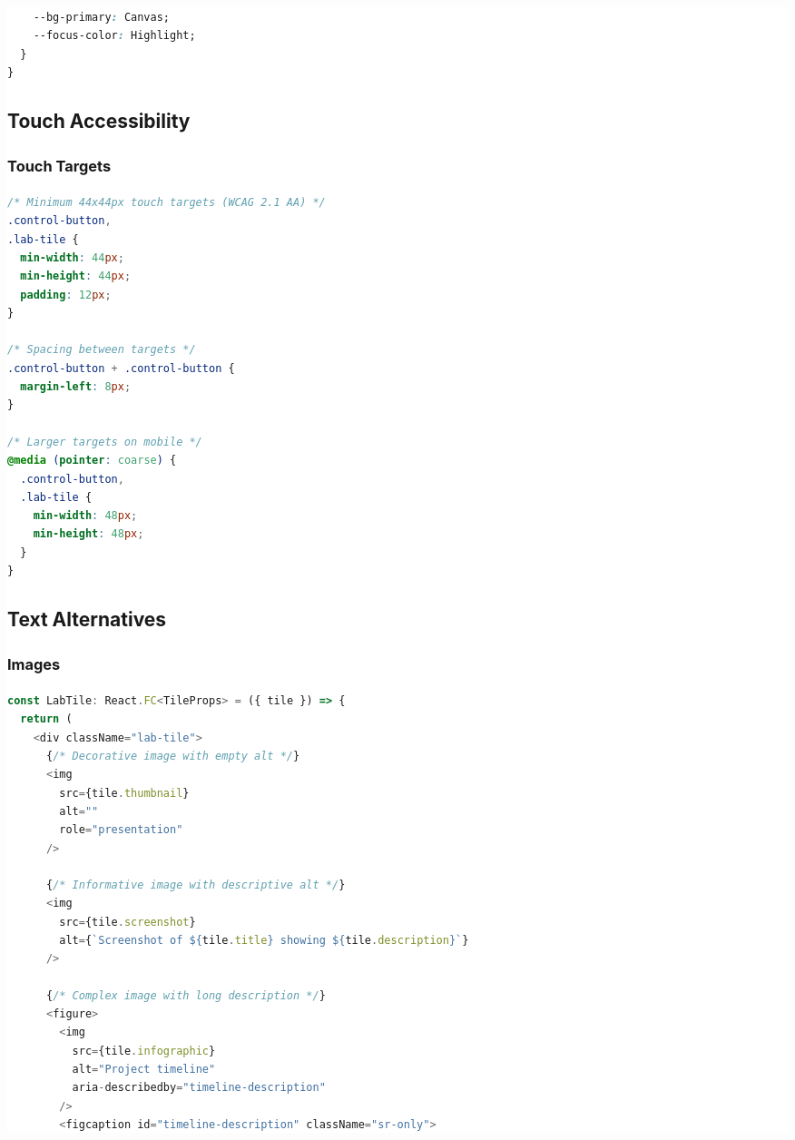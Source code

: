 ```css
    --bg-primary: Canvas;
    --focus-color: Highlight;
  }
}
```

## Touch Accessibility

### Touch Targets

```css
/* Minimum 44x44px touch targets (WCAG 2.1 AA) */
.control-button,
.lab-tile {
  min-width: 44px;
  min-height: 44px;
  padding: 12px;
}

/* Spacing between targets */
.control-button + .control-button {
  margin-left: 8px;
}

/* Larger targets on mobile */
@media (pointer: coarse) {
  .control-button,
  .lab-tile {
    min-width: 48px;
    min-height: 48px;
  }
}
```

## Text Alternatives

### Images

```typescript
const LabTile: React.FC<TileProps> = ({ tile }) => {
  return (
    <div className="lab-tile">
      {/* Decorative image with empty alt */}
      <img 
        src={tile.thumbnail} 
        alt=""
        role="presentation"
      />
      
      {/* Informative image with descriptive alt */}
      <img 
        src={tile.screenshot}
        alt={`Screenshot of ${tile.title} showing ${tile.description}`}
      />
      
      {/* Complex image with long description */}
      <figure>
        <img 
          src={tile.infographic}
          alt="Project timeline"
          aria-describedby="timeline-description"
        />
        <figcaption id="timeline-description" className="sr-only">
```